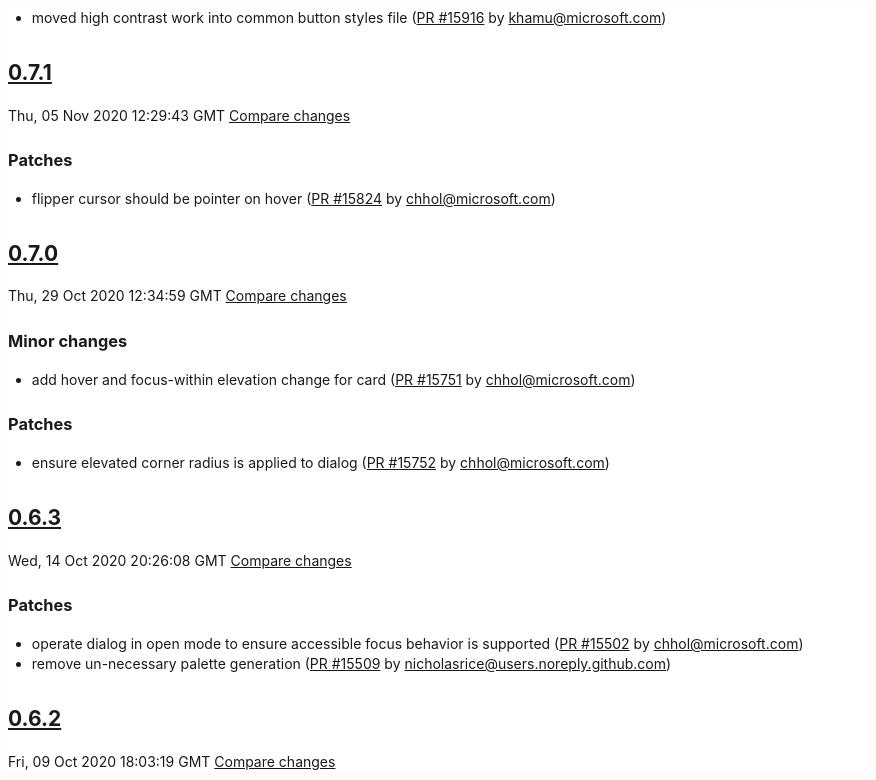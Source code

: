 - moved high contrast work into common button styles file ([PR #15916](https://github.com/microsoft/fluentui/pull/15916) by khamu@microsoft.com)

## [0.7.1](https://github.com/microsoft/fluentui/tree/@fluentui/web-components_v0.7.1)

Thu, 05 Nov 2020 12:29:43 GMT
[Compare changes](https://github.com/microsoft/fluentui/compare/@fluentui/web-components_v0.7.0..@fluentui/web-components_v0.7.1)

### Patches

- flipper cursor should be pointer on hover ([PR #15824](https://github.com/microsoft/fluentui/pull/15824) by chhol@microsoft.com)

## [0.7.0](https://github.com/microsoft/fluentui/tree/@fluentui/web-components_v0.7.0)

Thu, 29 Oct 2020 12:34:59 GMT
[Compare changes](https://github.com/microsoft/fluentui/compare/@fluentui/web-components_v0.6.3..@fluentui/web-components_v0.7.0)

### Minor changes

- add hover and focus-within elevation change for card ([PR #15751](https://github.com/microsoft/fluentui/pull/15751) by chhol@microsoft.com)

### Patches

- ensure elevated corner radius is applied to dialog ([PR #15752](https://github.com/microsoft/fluentui/pull/15752) by chhol@microsoft.com)

## [0.6.3](https://github.com/microsoft/fluentui/tree/@fluentui/web-components_v0.6.3)

Wed, 14 Oct 2020 20:26:08 GMT
[Compare changes](https://github.com/microsoft/fluentui/compare/@fluentui/web-components_v0.6.2..@fluentui/web-components_v0.6.3)

### Patches

- operate dialog in open mode to ensure accessible focus behavior is supported ([PR #15502](https://github.com/microsoft/fluentui/pull/15502) by chhol@microsoft.com)
- remove un-necessary palette generation ([PR #15509](https://github.com/microsoft/fluentui/pull/15509) by nicholasrice@users.noreply.github.com)

## [0.6.2](https://github.com/microsoft/fluentui/tree/@fluentui/web-components_v0.6.2)

Fri, 09 Oct 2020 18:03:19 GMT
[Compare changes](https://github.com/microsoft/fluentui/compare/@fluentui/web-components_v0.6.1..@fluentui/web-components_v0.6.2)
